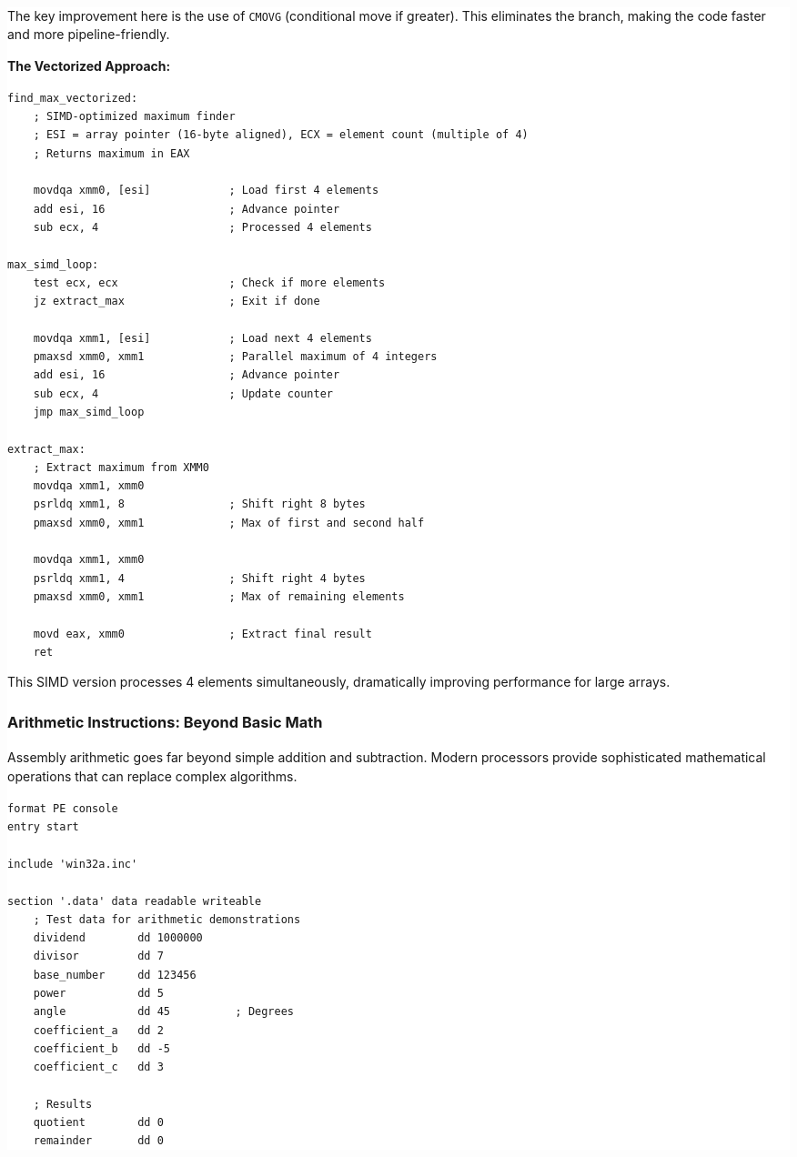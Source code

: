 The key improvement here is the use of `CMOVG` (conditional move if greater). This eliminates the branch, making the code faster and more pipeline-friendly.

**The Vectorized Approach:**
```assembly
find_max_vectorized:
    ; SIMD-optimized maximum finder
    ; ESI = array pointer (16-byte aligned), ECX = element count (multiple of 4)
    ; Returns maximum in EAX
    
    movdqa xmm0, [esi]            ; Load first 4 elements
    add esi, 16                   ; Advance pointer
    sub ecx, 4                    ; Processed 4 elements
    
max_simd_loop:
    test ecx, ecx                 ; Check if more elements
    jz extract_max                ; Exit if done
    
    movdqa xmm1, [esi]            ; Load next 4 elements
    pmaxsd xmm0, xmm1             ; Parallel maximum of 4 integers
    add esi, 16                   ; Advance pointer
    sub ecx, 4                    ; Update counter
    jmp max_simd_loop
    
extract_max:
    ; Extract maximum from XMM0
    movdqa xmm1, xmm0
    psrldq xmm1, 8                ; Shift right 8 bytes
    pmaxsd xmm0, xmm1             ; Max of first and second half
    
    movdqa xmm1, xmm0
    psrldq xmm1, 4                ; Shift right 4 bytes
    pmaxsd xmm0, xmm1             ; Max of remaining elements
    
    movd eax, xmm0                ; Extract final result
    ret
```

This SIMD version processes 4 elements simultaneously, dramatically improving performance for large arrays.

### Arithmetic Instructions: Beyond Basic Math

Assembly arithmetic goes far beyond simple addition and subtraction. Modern processors provide sophisticated mathematical operations that can replace complex algorithms.

```assembly
format PE console
entry start

include 'win32a.inc'

section '.data' data readable writeable
    ; Test data for arithmetic demonstrations
    dividend        dd 1000000
    divisor         dd 7
    base_number     dd 123456
    power           dd 5
    angle           dd 45          ; Degrees
    coefficient_a   dd 2
    coefficient_b   dd -5
    coefficient_c   dd 3
    
    ; Results
    quotient        dd 0
    remainder       dd 0
```